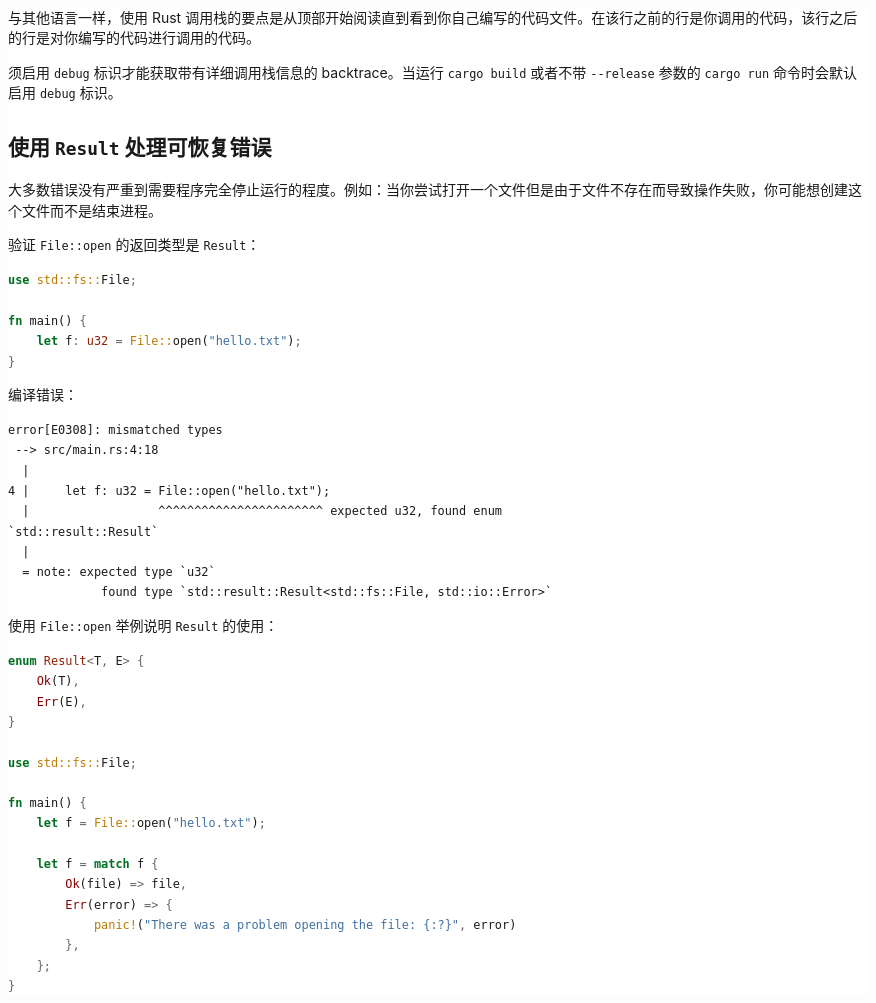 
与其他语言一样，使用 Rust 调用栈的要点是从顶部开始阅读直到看到你自己编写的代码文件。在该行之前的行是你调用的代码，该行之后的行是对你编写的代码进行调用的代码。

须启用 `debug` 标识才能获取带有详细调用栈信息的 backtrace。当运行 `cargo build` 或者不带 `--release` 参数的 `cargo run` 命令时会默认启用 `debug` 标识。

## 使用 `Result` 处理可恢复错误

大多数错误没有严重到需要程序完全停止运行的程度。例如：当你尝试打开一个文件但是由于文件不存在而导致操作失败，你可能想创建这个文件而不是结束进程。

验证 `File::open` 的返回类型是 `Result`：

```rust
use std::fs::File;

fn main() {
    let f: u32 = File::open("hello.txt");
}
```

编译错误：

```shell
error[E0308]: mismatched types
 --> src/main.rs:4:18
  |
4 |     let f: u32 = File::open("hello.txt");
  |                  ^^^^^^^^^^^^^^^^^^^^^^^ expected u32, found enum
`std::result::Result`
  |
  = note: expected type `u32`
             found type `std::result::Result<std::fs::File, std::io::Error>`
```

使用 `File::open` 举例说明 `Result` 的使用：

```rust
enum Result<T, E> {
    Ok(T),
    Err(E),
}

use std::fs::File;

fn main() {
    let f = File::open("hello.txt");

    let f = match f {
        Ok(file) => file,
        Err(error) => {
            panic!("There was a problem opening the file: {:?}", error)
        },
    };
}
```
